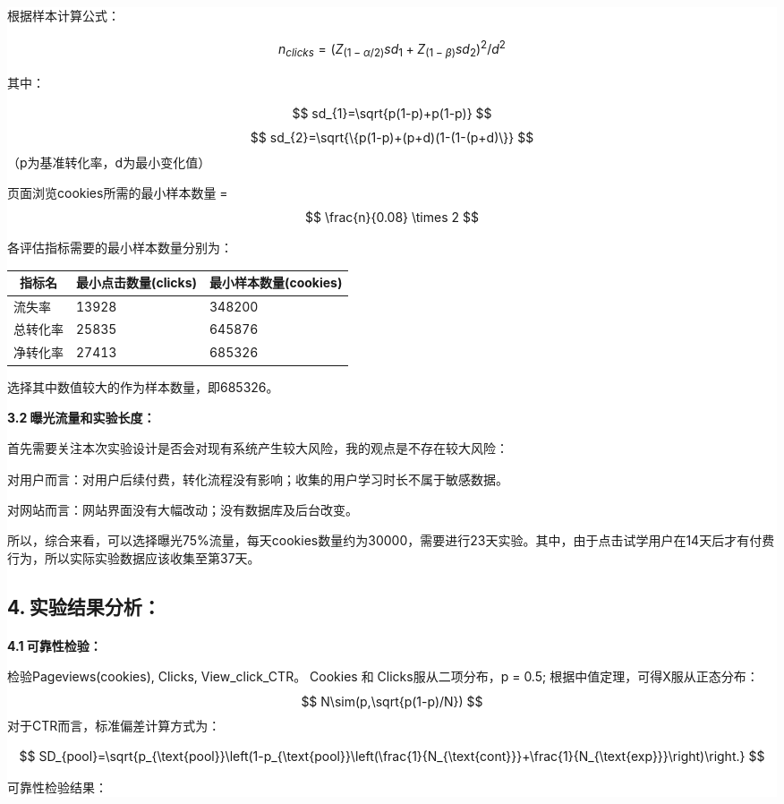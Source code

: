 根据样本计算公式：

$$
n_{clicks}=\left(Z_{(1-\alpha / 2)} s d_{1}+Z_{(1-\beta)} s d_{2}\right)^{2} / d^{2}
$$

其中：

$$
sd_{1}=\sqrt{p(1-p)+p(1-p)}
$$
$$
sd_{2}=\sqrt{\{p(1-p)+(p+d)(1-(1-(p+d)\}}
$$
（p为基准转化率，d为最小变化值）

页面浏览cookies所需的最小样本数量 = $$ \frac{n}{0.08} \times 2 $$

各评估指标需要的最小样本数量分别为：

| 指标名   | 最小点击数量(clicks) | 最小样本数量(cookies) |
|----------|----------------------|-----------------------|
| 流失率   | 13928                | 348200                |
| 总转化率 | 25835                | 645876                |
| 净转化率 | 27413                | 685326                |

选择其中数值较大的作为样本数量，即685326。

**3.2 曝光流量和实验长度：**

首先需要关注本次实验设计是否会对现有系统产生较大风险，我的观点是不存在较大风险：

对用户而言：对用户后续付费，转化流程没有影响；收集的用户学习时长不属于敏感数据。

对网站而言：网站界面没有大幅改动；没有数据库及后台改变。

所以，综合来看，可以选择曝光75%流量，每天cookies数量约为30000，需要进行23天实验。其中，由于点击试学用户在14天后才有付费行为，所以实际实验数据应该收集至第37天。

## 4. 实验结果分析：

**4.1 可靠性检验：**

检验Pageviews(cookies), Clicks, View_click_CTR。 Cookies 和
Clicks服从二项分布，p = 0.5; 根据中值定理，可得X服从正态分布：
$$
N\sim(p,\sqrt{p(1-p)/N})
$$
对于CTR而言，标准偏差计算方式为：

$$
SD_{pool}=\sqrt{p_{\text{pool}}\left(1-p_{\text{pool}}\left(\frac{1}{N_{\text{cont}}}+\frac{1}{N_{\text{exp}}}\right)\right.}
$$


可靠性检验结果：
